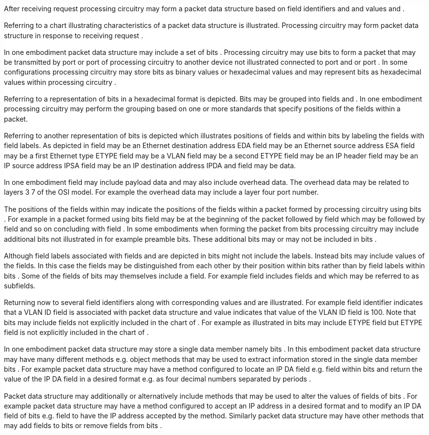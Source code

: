 After receiving request processing circuitry may form a packet data structure based on field identifiers and and values and .

Referring to a chart illustrating characteristics of a packet data structure is illustrated. Processing circuitry may form packet data structure in response to receiving request .

In one embodiment packet data structure may include a set of bits . Processing circuitry may use bits to form a packet that may be transmitted by port or port of processing circuitry to another device not illustrated connected to port and or port . In some configurations processing circuitry may store bits as binary values or hexadecimal values and may represent bits as hexadecimal values within processing circuitry .

Referring to a representation of bits in a hexadecimal format is depicted. Bits may be grouped into fields and . In one embodiment processing circuitry may perform the grouping based on one or more standards that specify positions of the fields within a packet.

Referring to another representation of bits is depicted which illustrates positions of fields and within bits by labeling the fields with field labels. As depicted in field may be an Ethernet destination address EDA field may be an Ethernet source address ESA field may be a first Ethernet type ETYPE field may be a VLAN field may be a second ETYPE field may be an IP header field may be an IP source address IPSA field may be an IP destination address IPDA and field may be data.

In one embodiment field may include payload data and may also include overhead data. The overhead data may be related to layers 3 7 of the OSI model. For example the overhead data may include a layer four port number.

The positions of the fields within may indicate the positions of the fields within a packet formed by processing circuitry using bits . For example in a packet formed using bits field may be at the beginning of the packet followed by field which may be followed by field and so on concluding with field . In some embodiments when forming the packet from bits processing circuitry may include additional bits not illustrated in for example preamble bits. These additional bits may or may not be included in bits .

Although field labels associated with fields and are depicted in bits might not include the labels. Instead bits may include values of the fields. In this case the fields may be distinguished from each other by their position within bits rather than by field labels within bits . Some of the fields of bits may themselves include a field. For example field includes fields and which may be referred to as subfields.

Returning now to several field identifiers along with corresponding values and are illustrated. For example field identifier indicates that a VLAN ID field is associated with packet data structure and value indicates that value of the VLAN ID field is 100. Note that bits may include fields not explicitly included in the chart of . For example as illustrated in bits may include ETYPE field but ETYPE field is not explicitly included in the chart of .

In one embodiment packet data structure may store a single data member namely bits . In this embodiment packet data structure may have many different methods e.g. object methods that may be used to extract information stored in the single data member bits . For example packet data structure may have a method configured to locate an IP DA field e.g. field within bits and return the value of the IP DA field in a desired format e.g. as four decimal numbers separated by periods .

Packet data structure may additionally or alternatively include methods that may be used to alter the values of fields of bits . For example packet data structure may have a method configured to accept an IP address in a desired format and to modify an IP DA field of bits e.g. field to have the IP address accepted by the method. Similarly packet data structure may have other methods that may add fields to bits or remove fields from bits .
